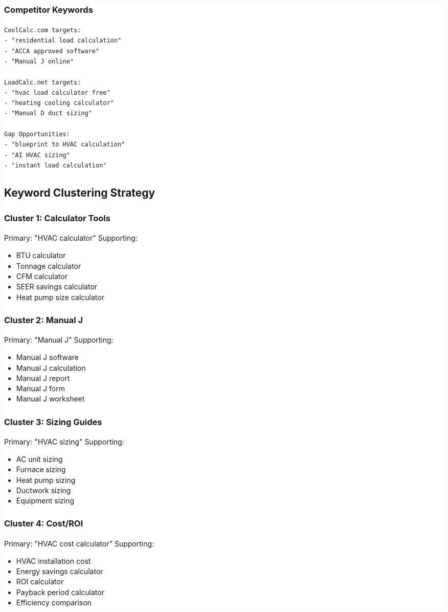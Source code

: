 ### Competitor Keywords
```
CoolCalc.com targets:
- "residential load calculation"
- "ACCA approved software"
- "Manual J online"

LoadCalc.net targets:
- "hvac load calculator free"
- "heating cooling calculator"
- "Manual D duct sizing"

Gap Opportunities:
- "blueprint to HVAC calculation"
- "AI HVAC sizing"
- "instant load calculation"
```

## Keyword Clustering Strategy

### Cluster 1: Calculator Tools
Primary: "HVAC calculator"
Supporting:
- BTU calculator
- Tonnage calculator
- CFM calculator
- SEER savings calculator
- Heat pump size calculator

### Cluster 2: Manual J
Primary: "Manual J"
Supporting:
- Manual J software
- Manual J calculation
- Manual J report
- Manual J form
- Manual J worksheet

### Cluster 3: Sizing Guides
Primary: "HVAC sizing"
Supporting:
- AC unit sizing
- Furnace sizing
- Heat pump sizing
- Ductwork sizing
- Equipment sizing

### Cluster 4: Cost/ROI
Primary: "HVAC cost calculator"
Supporting:
- HVAC installation cost
- Energy savings calculator
- ROI calculator
- Payback period calculator
- Efficiency comparison
